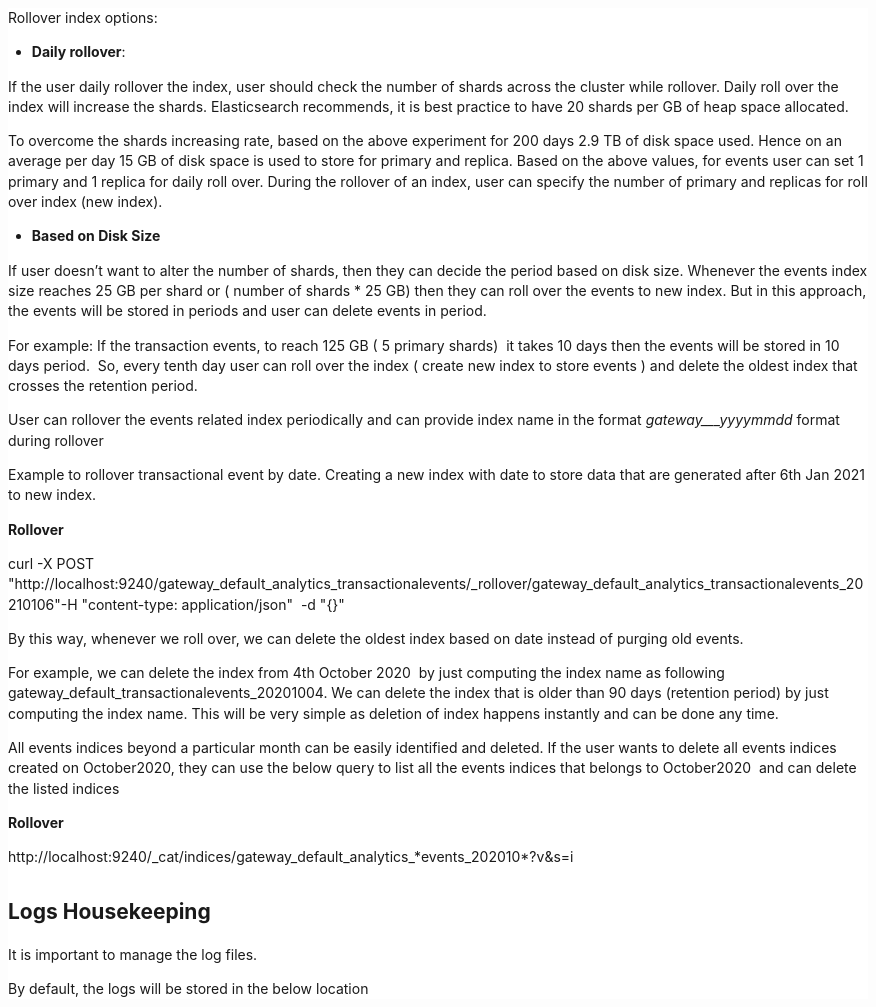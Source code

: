 Rollover index options:

*   **Daily rollover**:

If the user daily rollover the index, user should check the number of shards across the cluster while rollover. Daily roll over the index will increase the shards. Elasticsearch recommends, it is best practice to have 20 shards per GB of heap space allocated.

To overcome the shards increasing rate, based on the above experiment for 200 days 2.9 TB of disk space used. Hence on an average per day 15 GB of disk space is used to store for primary and replica. Based on the above values, for events user can set 1 primary and 1 replica for daily roll over. During the rollover of an index, user can specify the number of primary and replicas for roll over index (new index).

*   **Based on Disk Size**

If user doesn’t want to alter the number of shards, then they can decide the period based on disk size. Whenever the events index size reaches 25 GB per shard or ( number of shards \* 25 GB) then they can roll over the events to new index. But in this approach, the events will be stored in periods and user can delete events in period.

For example: If the transaction events, to reach 125 GB ( 5 primary shards)  it takes 10 days then the events will be stored in 10 days period.  So, every tenth day user can roll over the index ( create new index to store events ) and delete the oldest index that crosses the retention period.

User can rollover the events related index periodically and can provide index name in the format _gateway\_<tenant>\_<eventType>\_yyyymmdd_ format during rollover

Example to rollover transactional event by date. Creating a new index with date to store data that are generated after 6th Jan 2021 to new index.

**Rollover**

curl -X POST  "http://localhost:9240/gateway\_default\_analytics\_transactionalevents/\_rollover/gateway\_default\_analytics\_transactionalevents\_20210106"-H "content-type: application/json"  -d "{}"

By this way, whenever we roll over, we can delete the oldest index based on date instead of purging old events.

For example, we can delete the index from 4th October 2020  by just computing the index name as following gateway\_default\_transactionalevents\_20201004. We can delete the index that is older than 90 days (retention period) by just computing the index name. This will be very simple as deletion of index happens instantly and can be done any time.

All events indices beyond a particular month can be easily identified and deleted. If the user wants to delete all events indices created on October2020, they can use the below query to list all the events indices that belongs to October2020  and can delete the listed indices

**Rollover**

http://localhost:9240/\_cat/indices/gateway\_default\_analytics\_\*events\_202010\*?v&s=i

Logs Housekeeping
-----------------

It is important to manage the log files.

By default, the logs will be stored in the below location
